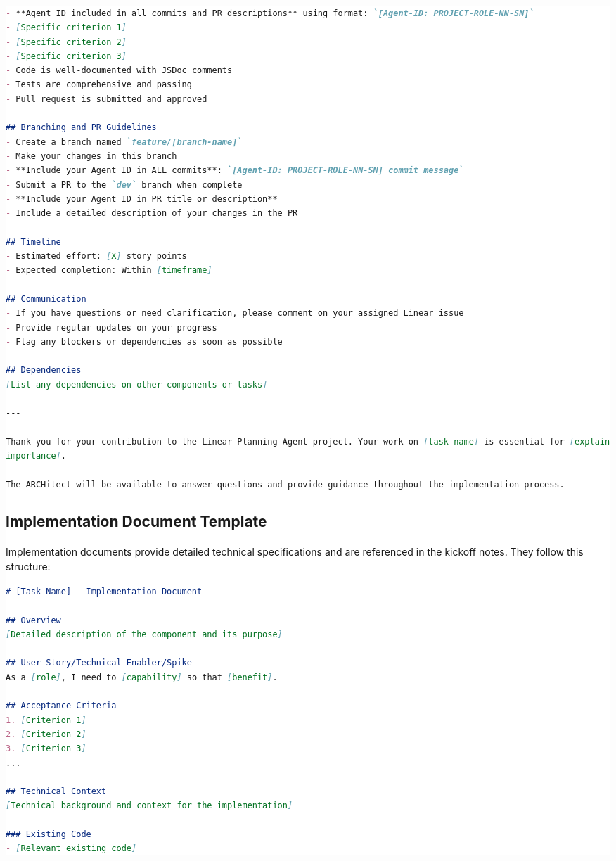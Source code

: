 ```markdown
- **Agent ID included in all commits and PR descriptions** using format: `[Agent-ID: PROJECT-ROLE-NN-SN]`
- [Specific criterion 1]
- [Specific criterion 2]
- [Specific criterion 3]
- Code is well-documented with JSDoc comments
- Tests are comprehensive and passing
- Pull request is submitted and approved

## Branching and PR Guidelines
- Create a branch named `feature/[branch-name]`
- Make your changes in this branch
- **Include your Agent ID in ALL commits**: `[Agent-ID: PROJECT-ROLE-NN-SN] commit message`
- Submit a PR to the `dev` branch when complete
- **Include your Agent ID in PR title or description**
- Include a detailed description of your changes in the PR

## Timeline
- Estimated effort: [X] story points
- Expected completion: Within [timeframe]

## Communication
- If you have questions or need clarification, please comment on your assigned Linear issue
- Provide regular updates on your progress
- Flag any blockers or dependencies as soon as possible

## Dependencies
[List any dependencies on other components or tasks]

---

Thank you for your contribution to the Linear Planning Agent project. Your work on [task name] is essential for [explain importance].

The ARCHitect will be available to answer questions and provide guidance throughout the implementation process.
```

## Implementation Document Template

Implementation documents provide detailed technical specifications and are referenced in the kickoff notes. They follow this structure:

```markdown
# [Task Name] - Implementation Document

## Overview
[Detailed description of the component and its purpose]

## User Story/Technical Enabler/Spike
As a [role], I need to [capability] so that [benefit].

## Acceptance Criteria
1. [Criterion 1]
2. [Criterion 2]
3. [Criterion 3]
...

## Technical Context
[Technical background and context for the implementation]

### Existing Code
- [Relevant existing code]
```
